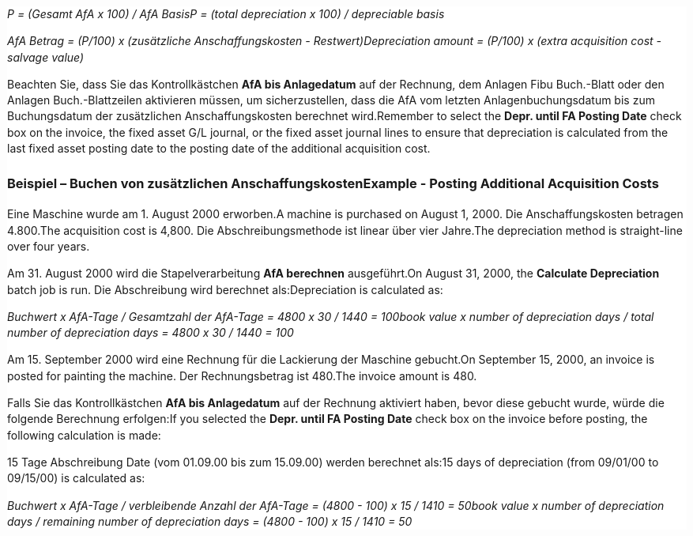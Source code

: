 <span data-ttu-id="a4912-150">*P = (Gesamt AfA x 100) / AfA Basis*</span><span class="sxs-lookup"><span data-stu-id="a4912-150">*P = (total depreciation x 100) / depreciable basis*</span></span>

<span data-ttu-id="a4912-151">*AfA Betrag = (P/100) x (zusätzliche Anschaffungskosten - Restwert)*</span><span class="sxs-lookup"><span data-stu-id="a4912-151">*Depreciation amount = (P/100) x (extra acquisition cost - salvage value)*</span></span>  

<span data-ttu-id="a4912-152">Beachten Sie, dass Sie das Kontrollkästchen **AfA bis Anlagedatum** auf der Rechnung, dem Anlagen Fibu Buch.-Blatt oder den Anlagen Buch.-Blattzeilen aktivieren müssen, um sicherzustellen, dass die AfA vom letzten Anlagenbuchungsdatum bis zum Buchungsdatum der zusätzlichen Anschaffungskosten berechnet wird.</span><span class="sxs-lookup"><span data-stu-id="a4912-152">Remember to select the **Depr. until FA Posting Date** check box on the invoice, the fixed asset G/L journal, or the fixed asset journal lines to ensure that depreciation is calculated from the last fixed asset posting date to the posting date of the additional acquisition cost.</span></span>

### <a name="example---posting-additional-acquisition-costs"></a><span data-ttu-id="a4912-153">Beispiel – Buchen von zusätzlichen Anschaffungskosten</span><span class="sxs-lookup"><span data-stu-id="a4912-153">Example - Posting Additional Acquisition Costs</span></span>
<span data-ttu-id="a4912-154">Eine Maschine wurde am 1. August 2000 erworben.</span><span class="sxs-lookup"><span data-stu-id="a4912-154">A machine is purchased on August 1, 2000.</span></span> <span data-ttu-id="a4912-155">Die Anschaffungskosten betragen 4.800.</span><span class="sxs-lookup"><span data-stu-id="a4912-155">The acquisition cost is 4,800.</span></span> <span data-ttu-id="a4912-156">Die Abschreibungsmethode ist linear über vier Jahre.</span><span class="sxs-lookup"><span data-stu-id="a4912-156">The depreciation method is straight-line over four years.</span></span>

<span data-ttu-id="a4912-157">Am 31. August 2000 wird die Stapelverarbeitung **AfA berechnen** ausgeführt.</span><span class="sxs-lookup"><span data-stu-id="a4912-157">On August 31, 2000, the **Calculate Depreciation** batch job is run.</span></span> <span data-ttu-id="a4912-158">Die Abschreibung wird berechnet als:</span><span class="sxs-lookup"><span data-stu-id="a4912-158">Depreciation is calculated as:</span></span>

<span data-ttu-id="a4912-159">*Buchwert x AfA-Tage / Gesamtzahl der AfA-Tage = 4800 x 30 / 1440 = 100*</span><span class="sxs-lookup"><span data-stu-id="a4912-159">*book value x number of depreciation days / total number of depreciation days = 4800 x 30 / 1440 = 100*</span></span>  

<span data-ttu-id="a4912-160">Am 15. September 2000 wird eine Rechnung für die Lackierung der Maschine gebucht.</span><span class="sxs-lookup"><span data-stu-id="a4912-160">On September 15, 2000, an invoice is posted for painting the machine.</span></span> <span data-ttu-id="a4912-161">Der Rechnungsbetrag ist 480.</span><span class="sxs-lookup"><span data-stu-id="a4912-161">The invoice amount is 480.</span></span>

<span data-ttu-id="a4912-162">Falls Sie das Kontrollkästchen **AfA bis Anlagedatum** auf der Rechnung aktiviert haben, bevor diese gebucht wurde, würde die folgende Berechnung erfolgen:</span><span class="sxs-lookup"><span data-stu-id="a4912-162">If you selected the **Depr. until FA Posting Date** check box on the invoice before posting, the following calculation is made:</span></span>  

<span data-ttu-id="a4912-163">15 Tage Abschreibung Date (vom 01.09.00 bis zum 15.09.00) werden berechnet als:</span><span class="sxs-lookup"><span data-stu-id="a4912-163">15 days of depreciation (from 09/01/00 to 09/15/00) is calculated as:</span></span>

<span data-ttu-id="a4912-164">*Buchwert x AfA-Tage / verbleibende Anzahl der AfA-Tage = (4800 - 100) x 15 / 1410 = 50*</span><span class="sxs-lookup"><span data-stu-id="a4912-164">*book value x number of depreciation days / remaining number of depreciation days = (4800 - 100) x 15 / 1410 = 50*</span></span>
